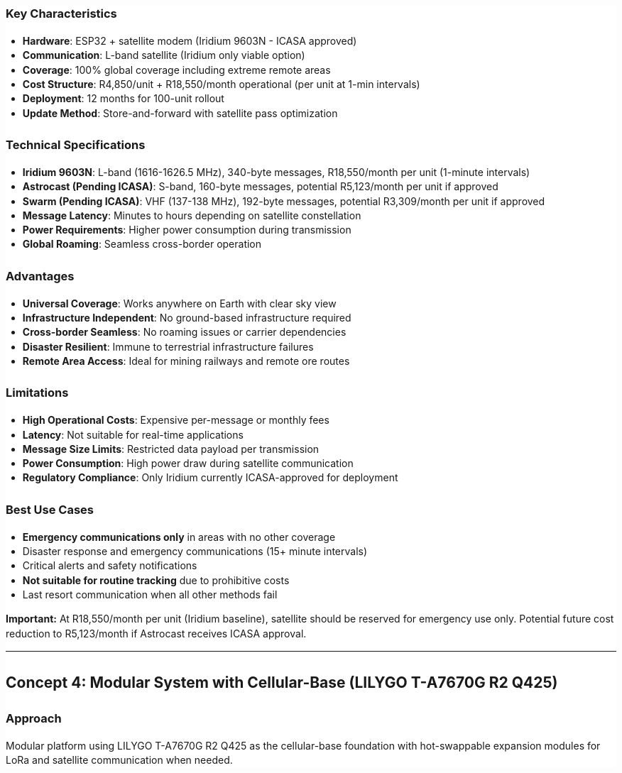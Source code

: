 ### Key Characteristics
- **Hardware**: ESP32 + satellite modem (Iridium 9603N - ICASA approved)
- **Communication**: L-band satellite (Iridium only viable option)
- **Coverage**: 100% global coverage including extreme remote areas
- **Cost Structure**: R4,850/unit + R18,550/month operational (per unit at 1-min intervals)
- **Deployment**: 12 months for 100-unit rollout
- **Update Method**: Store-and-forward with satellite pass optimization

### Technical Specifications
- **Iridium 9603N**: L-band (1616-1626.5 MHz), 340-byte messages, R18,550/month per unit (1-minute intervals)
- **Astrocast (Pending ICASA)**: S-band, 160-byte messages, potential R5,123/month per unit if approved
- **Swarm (Pending ICASA)**: VHF (137-138 MHz), 192-byte messages, potential R3,309/month per unit if approved
- **Message Latency**: Minutes to hours depending on satellite constellation
- **Power Requirements**: Higher power consumption during transmission
- **Global Roaming**: Seamless cross-border operation

### Advantages
- **Universal Coverage**: Works anywhere on Earth with clear sky view
- **Infrastructure Independent**: No ground-based infrastructure required
- **Cross-border Seamless**: No roaming issues or carrier dependencies
- **Disaster Resilient**: Immune to terrestrial infrastructure failures
- **Remote Area Access**: Ideal for mining railways and remote ore routes

### Limitations
- **High Operational Costs**: Expensive per-message or monthly fees
- **Latency**: Not suitable for real-time applications
- **Message Size Limits**: Restricted data payload per transmission
- **Power Consumption**: High power draw during satellite communication
- **Regulatory Compliance**: Only Iridium currently ICASA-approved for deployment

### Best Use Cases
- **Emergency communications only** in areas with no other coverage
- Disaster response and emergency communications (15+ minute intervals)
- Critical alerts and safety notifications
- **Not suitable for routine tracking** due to prohibitive costs
- Last resort communication when all other methods fail

**Important:** At R18,550/month per unit (Iridium baseline), satellite should be reserved for emergency use only. Potential future cost reduction to R5,123/month if Astrocast receives ICASA approval.

---

## Concept 4: Modular System with Cellular-Base (LILYGO T-A7670G R2 Q425)

### Approach
Modular platform using LILYGO T-A7670G R2 Q425 as the cellular-base foundation with hot-swappable expansion modules for LoRa and satellite communication when needed.
